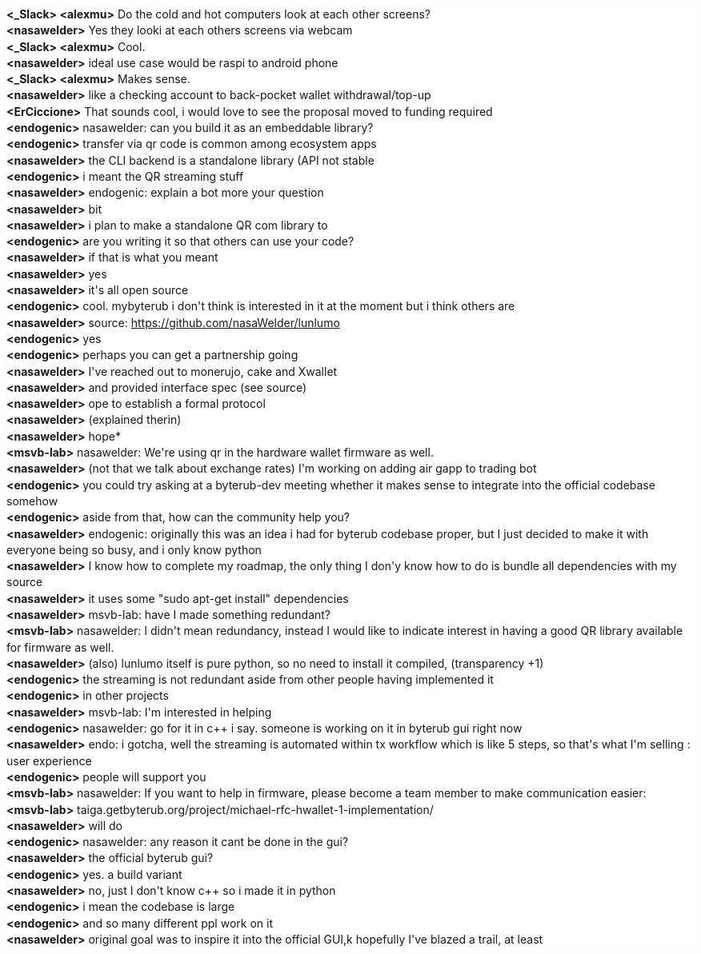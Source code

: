 **\<\_Slack> \<alexmu>** Do the cold and hot computers look at each other screens?  
**\<nasawelder>** Yes they looki at each others screens via webcam  
**\<\_Slack> \<alexmu>** Cool.  
**\<nasawelder>** ideal use case would be raspi to android phone  
**\<\_Slack> \<alexmu>** Makes sense.  
**\<nasawelder>** like a checking account to back-pocket wallet withdrawal/top-up  
**\<ErCiccione>** That sounds cool, i would love to see the proposal moved to funding required  
**\<endogenic>** nasawelder: can you build it as an embeddable library?  
**\<endogenic>** transfer via qr code is common among ecosystem apps  
**\<nasawelder>** the CLI backend is a standalone library (API not stable  
**\<endogenic>** i meant the QR streaming stuff  
**\<nasawelder>** endogenic: explain a bot more your question  
**\<nasawelder>** bit  
**\<nasawelder>** i plan to make a standalone QR com library to  
**\<endogenic>** are you writing it so that others can use your code?  
**\<nasawelder>** if that is what you meant  
**\<nasawelder>** yes  
**\<nasawelder>** it's all open source  
**\<endogenic>** cool. mybyterub i don't think is interested in it at the moment but i think others are  
**\<nasawelder>** source: https://github.com/nasaWelder/lunlumo  
**\<endogenic>** yes  
**\<endogenic>** perhaps you can get a partnership going  
**\<nasawelder>** I've reached out to monerujo, cake and Xwallet  
**\<nasawelder>** and provided interface spec (see source)  
**\<nasawelder>** ope to establish a formal protocol  
**\<nasawelder>** (explained therin)  
**\<nasawelder>** hope*  
**\<msvb-lab>** nasawelder: We're using qr in the hardware wallet firmware as well.  
**\<nasawelder>** (not that we talk about exchange rates) I'm working on adding air gapp to trading bot  
**\<endogenic>** you could try asking at a byterub-dev meeting whether it makes sense to integrate into the official codebase somehow  
**\<endogenic>** aside from that, how can the community help you?  
**\<nasawelder>** endogenic: originally this was an idea i had for byterub codebase proper, but I just decided to make it with everyone being so busy, and i only know python  
**\<nasawelder>** I know how to complete my roadmap, the only thing I don'y know how to do is bundle all dependencies with my source  
**\<nasawelder>** it uses some "sudo apt-get install" dependencies  
**\<nasawelder>** msvb-lab: have I made something redundant?  
**\<msvb-lab>** nasawelder: I didn't mean redundancy, instead I would like to indicate interest in having a good QR library available for firmware as well.  
**\<nasawelder>** (also) lunlumo itself is pure python, so no need to install it compiled, (transparency +1)  
**\<endogenic>** the streaming is not redundant aside from other people having implemented it  
**\<endogenic>** in other projects  
**\<nasawelder>** msvb-lab: I'm interested in helping  
**\<endogenic>** nasawelder: go for it in c++ i say. someone is working on it in byterub gui right now  
**\<nasawelder>** endo: i gotcha, well the streaming is automated within tx workflow which is like 5 steps, so that's what I'm selling : user experience  
**\<endogenic>** people will support you  
**\<msvb-lab>** nasawelder: If you want to help in firmware, please become a team member to make communication easier:  
**\<msvb-lab>** taiga.getbyterub.org/project/michael-rfc-hwallet-1-implementation/  
**\<nasawelder>** will do  
**\<endogenic>** nasawelder: any reason it cant be done in the gui?  
**\<nasawelder>** the official byterub gui?  
**\<endogenic>** yes. a build variant  
**\<nasawelder>** no, just I don't know c++ so i made it in python  
**\<endogenic>** i mean the codebase is large  
**\<endogenic>** and so many different ppl work on it  
**\<nasawelder>** original goal was to inspire it into the official GUI,k hopefully I've blazed a trail, at least  